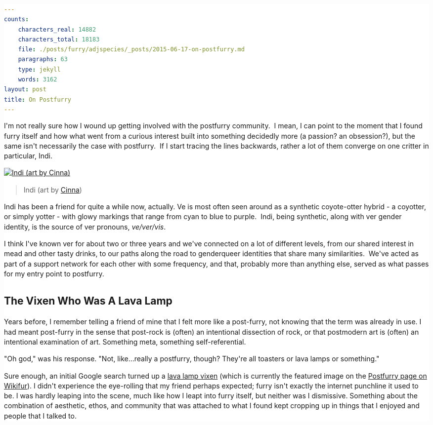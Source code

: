 ```yaml
---
counts:
    characters_real: 14882
    characters_total: 18183
    file: ./posts/furry/adjspecies/_posts/2015-06-17-on-postfurry.md
    paragraphs: 63
    type: jekyll
    words: 3162
layout: post
title: On Postfurry
---
```


I'm not really sure how I wound up getting involved with the postfurry community.  I mean, I can point to the moment that I found furry itself and how what went from a curious interest built into something decidedly more (a passion? an obsession?), but the same isn't necessarily the case with postfurry.  If I start tracing the lines backwards, rather a lot of them converge on one critter in particular, Indi.

[![Indi (art by Cinna)](http://www.adjectivespecies.com/wp-content/uploads/2015/06/1406786072.indicoyote_07-12-alt-300x267.png)](http://indi.latrani.net/)

>Indi (art by [Cinna](http://www.furaffinity.net/user/nowandlater/))

Indi has been a friend for quite a while now, actually.  Ve is most often seen around as a synthetic coyote-otter hybrid - a coyotter, or simply yotter - with glowy markings that range from cyan to blue to purple.  Indi, being synthetic, along with ver gender identity, is the source of ver pronouns, *ve/ver/vis*.

I think I've known ver for about two or three years and we've connected on a lot of different levels, from our shared interest in mead and other tasty drinks, to our paths along the road to genderqueer identities that share many similarities.  We've acted as part of a support network for each other with some frequency, and that, probably more than anything else, served as what passes for my entry point to postfurry.

The Vixen Who Was A Lava Lamp
-----------------------------

Years before, I remember telling a friend of mine that I felt more like a post-furry, not knowing that the term was already in use.  I had meant post-furry in the sense that post-rock is (often) an intentional dissection of rock, or that postmodern art is (often) an intentional examination of art.  Something meta, something self-referential.

"Oh god," was his response.  "Not, like...really a postfurry, though?  They're all toasters or lava lamps or something."

Sure enough, an initial Google search turned up a [lava lamp vixen](http://www.furaffinity.net/view/517420/) (which is currently the featured image on the [Postfurry page on Wikifur](http://en.wikifur.com/wiki/Postfurry)).  I didn't experience the eye-rolling that my friend perhaps expected; furry isn't exactly the internet punchline it used to be.  I was hardly leaping into the scene, much like how I leapt into furry itself, but neither was I dismissive.  Something about the combination of aesthetic, ethos, and community that was attached to what I found kept cropping up in things that I enjoyed and people that I talked to.
